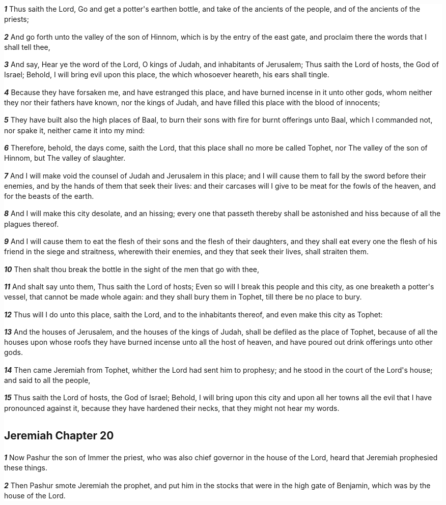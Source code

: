 ***1*** Thus saith the Lord, Go and get a potter's earthen bottle, and take of the ancients of the people, and of the ancients of the priests;

***2*** And go forth unto the valley of the son of Hinnom, which is by the entry of the east gate, and proclaim there the words that I shall tell thee,

***3*** And say, Hear ye the word of the Lord, O kings of Judah, and inhabitants of Jerusalem; Thus saith the Lord of hosts, the God of Israel; Behold, I will bring evil upon this place, the which whosoever heareth, his ears shall tingle.

***4*** Because they have forsaken me, and have estranged this place, and have burned incense in it unto other gods, whom neither they nor their fathers have known, nor the kings of Judah, and have filled this place with the blood of innocents;

***5*** They have built also the high places of Baal, to burn their sons with fire for burnt offerings unto Baal, which I commanded not, nor spake it, neither came it into my mind:

***6*** Therefore, behold, the days come, saith the Lord, that this place shall no more be called Tophet, nor The valley of the son of Hinnom, but The valley of slaughter.

***7*** And I will make void the counsel of Judah and Jerusalem in this place; and I will cause them to fall by the sword before their enemies, and by the hands of them that seek their lives: and their carcases will I give to be meat for the fowls of the heaven, and for the beasts of the earth.

***8*** And I will make this city desolate, and an hissing; every one that passeth thereby shall be astonished and hiss because of all the plagues thereof.

***9*** And I will cause them to eat the flesh of their sons and the flesh of their daughters, and they shall eat every one the flesh of his friend in the siege and straitness, wherewith their enemies, and they that seek their lives, shall straiten them.

***10*** Then shalt thou break the bottle in the sight of the men that go with thee,

***11*** And shalt say unto them, Thus saith the Lord of hosts; Even so will I break this people and this city, as one breaketh a potter's vessel, that cannot be made whole again: and they shall bury them in Tophet, till there be no place to bury.

***12*** Thus will I do unto this place, saith the Lord, and to the inhabitants thereof, and even make this city as Tophet:

***13*** And the houses of Jerusalem, and the houses of the kings of Judah, shall be defiled as the place of Tophet, because of all the houses upon whose roofs they have burned incense unto all the host of heaven, and have poured out drink offerings unto other gods.

***14*** Then came Jeremiah from Tophet, whither the Lord had sent him to prophesy; and he stood in the court of the Lord's house; and said to all the people,

***15*** Thus saith the Lord of hosts, the God of Israel; Behold, I will bring upon this city and upon all her towns all the evil that I have pronounced against it, because they have hardened their necks, that they might not hear my words.


## Jeremiah Chapter 20

***1*** Now Pashur the son of Immer the priest, who was also chief governor in the house of the Lord, heard that Jeremiah prophesied these things.

***2*** Then Pashur smote Jeremiah the prophet, and put him in the stocks that were in the high gate of Benjamin, which was by the house of the Lord.
